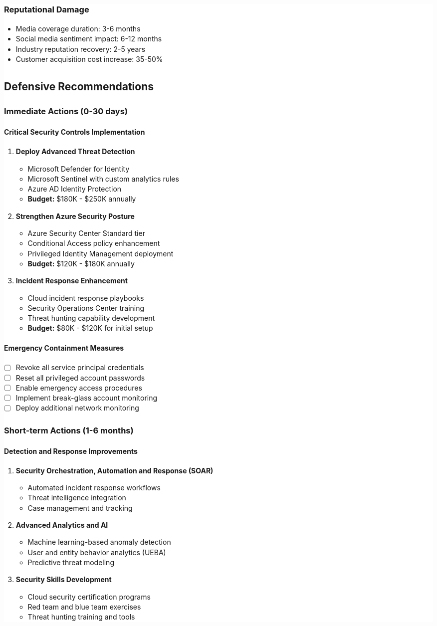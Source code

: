 ### Reputational Damage
- Media coverage duration: 3-6 months
- Social media sentiment impact: 6-12 months  
- Industry reputation recovery: 2-5 years
- Customer acquisition cost increase: 35-50%

## Defensive Recommendations

### Immediate Actions (0-30 days)

#### Critical Security Controls Implementation
1. **Deploy Advanced Threat Detection**
   - Microsoft Defender for Identity
   - Microsoft Sentinel with custom analytics rules
   - Azure AD Identity Protection
   - **Budget:** $180K - $250K annually

2. **Strengthen Azure Security Posture**
   - Azure Security Center Standard tier
   - Conditional Access policy enhancement
   - Privileged Identity Management deployment
   - **Budget:** $120K - $180K annually

3. **Incident Response Enhancement**
   - Cloud incident response playbooks
   - Security Operations Center training
   - Threat hunting capability development
   - **Budget:** $80K - $120K for initial setup

#### Emergency Containment Measures
- [ ] Revoke all service principal credentials
- [ ] Reset all privileged account passwords
- [ ] Enable emergency access procedures
- [ ] Implement break-glass account monitoring
- [ ] Deploy additional network monitoring

### Short-term Actions (1-6 months)

#### Detection and Response Improvements
1. **Security Orchestration, Automation and Response (SOAR)**
   - Automated incident response workflows
   - Threat intelligence integration
   - Case management and tracking

2. **Advanced Analytics and AI**
   - Machine learning-based anomaly detection  
   - User and entity behavior analytics (UEBA)
   - Predictive threat modeling

3. **Security Skills Development**
   - Cloud security certification programs
   - Red team and blue team exercises
   - Threat hunting training and tools
